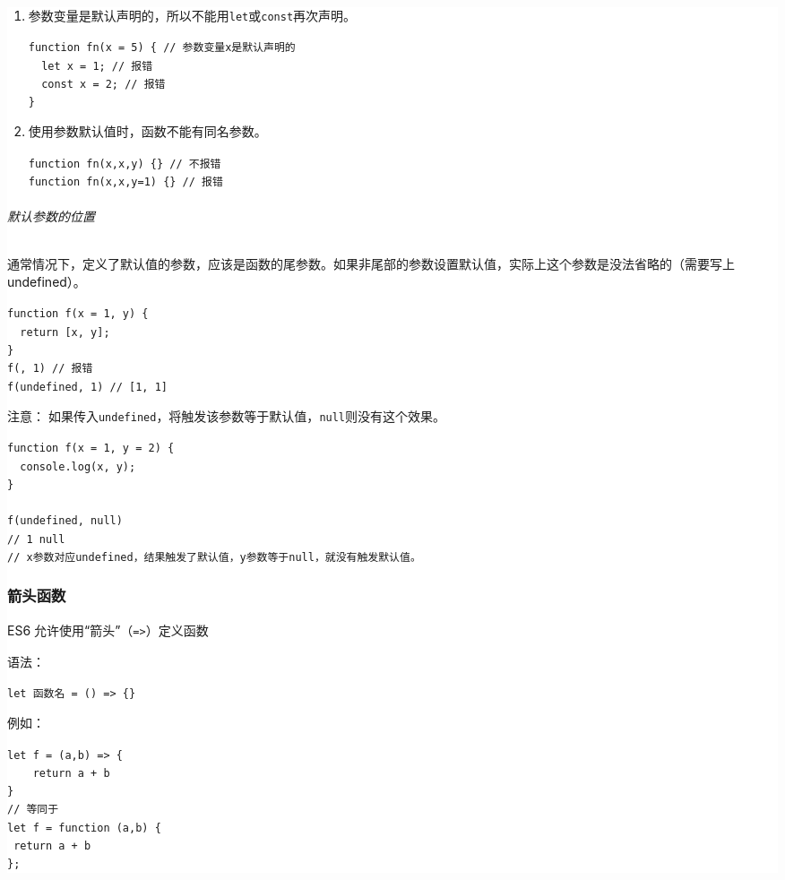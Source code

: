 1. 参数变量是默认声明的，所以不能用`let`或`const`再次声明。

   ```
   function fn(x = 5) { // 参数变量x是默认声明的
     let x = 1; // 报错
     const x = 2; // 报错
   }
   ```

2. 使用参数默认值时，函数不能有同名参数。

   ```
   function fn(x,x,y) {} // 不报错
   function fn(x,x,y=1) {} // 报错
   ```

   

###### 默认参数的位置

通常情况下，定义了默认值的参数，应该是函数的尾参数。如果非尾部的参数设置默认值，实际上这个参数是没法省略的（需要写上undefined）。

```
function f(x = 1, y) {
  return [x, y];
}
f(, 1) // 报错
f(undefined, 1) // [1, 1]
```

注意： 如果传入`undefined`，将触发该参数等于默认值，`null`则没有这个效果。

```
function f(x = 1, y = 2) {
  console.log(x, y);
}

f(undefined, null)
// 1 null
// x参数对应undefined，结果触发了默认值，y参数等于null，就没有触发默认值。
```





### 箭头函数

ES6 允许使用“箭头”（`=>`）定义函数

语法：

```
let 函数名 = () => {}
```

例如：

```
let f = (a,b) => {
	return a + b
}
// 等同于
let f = function (a,b) {
 return a + b
};
```
